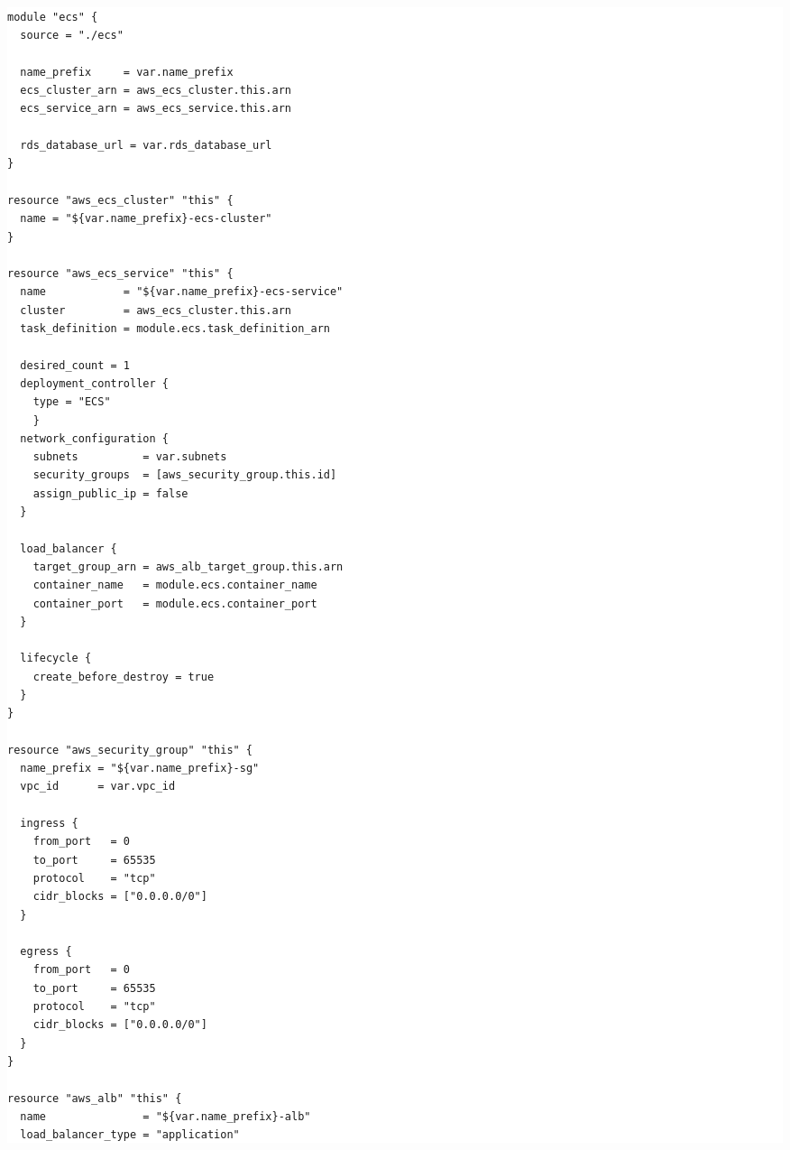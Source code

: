 ```hcl
module "ecs" {
  source = "./ecs"

  name_prefix     = var.name_prefix
  ecs_cluster_arn = aws_ecs_cluster.this.arn
  ecs_service_arn = aws_ecs_service.this.arn

  rds_database_url = var.rds_database_url
}

resource "aws_ecs_cluster" "this" {
  name = "${var.name_prefix}-ecs-cluster"
}

resource "aws_ecs_service" "this" {
  name            = "${var.name_prefix}-ecs-service"
  cluster         = aws_ecs_cluster.this.arn
  task_definition = module.ecs.task_definition_arn

  desired_count = 1
  deployment_controller {
    type = "ECS"
    }
  network_configuration {
    subnets          = var.subnets
    security_groups  = [aws_security_group.this.id]
    assign_public_ip = false
  }

  load_balancer {
    target_group_arn = aws_alb_target_group.this.arn
    container_name   = module.ecs.container_name
    container_port   = module.ecs.container_port
  }

  lifecycle {
    create_before_destroy = true
  }
}

resource "aws_security_group" "this" {
  name_prefix = "${var.name_prefix}-sg"
  vpc_id      = var.vpc_id

  ingress {
    from_port   = 0
    to_port     = 65535
    protocol    = "tcp"
    cidr_blocks = ["0.0.0.0/0"]
  }

  egress {
    from_port   = 0
    to_port     = 65535
    protocol    = "tcp"
    cidr_blocks = ["0.0.0.0/0"]
  }
}

resource "aws_alb" "this" {
  name               = "${var.name_prefix}-alb"
  load_balancer_type = "application"

```